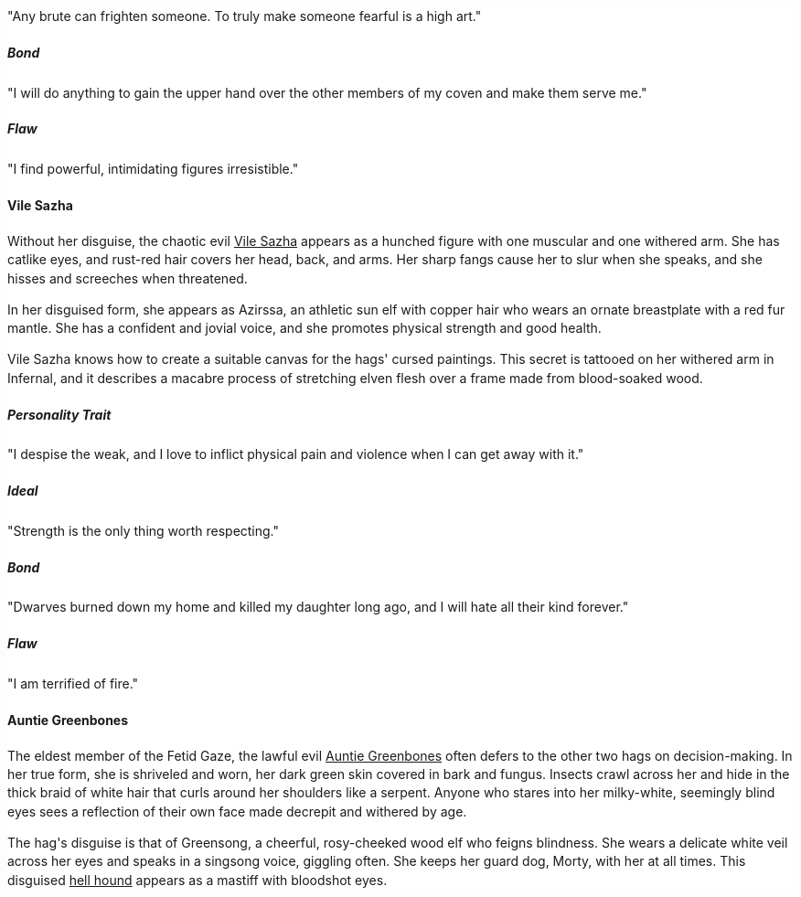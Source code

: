 "Any brute can frighten someone. To truly make someone fearful is a high art."

##### Bond

"I will do anything to gain the upper hand over the other members of my coven and make them serve me."

##### Flaw

"I find powerful, intimidating figures irresistible."

#### Vile Sazha

Without her disguise, the chaotic evil [Vile Sazha](/3-Mechanics/CLI/bestiary/fey/hag-of-the-fetid-gaze-cm.md) appears as a hunched figure with one muscular and one withered arm. She has catlike eyes, and rust-red hair covers her head, back, and arms. Her sharp fangs cause her to slur when she speaks, and she hisses and screeches when threatened.

In her disguised form, she appears as Azirssa, an athletic sun elf with copper hair who wears an ornate breastplate with a red fur mantle. She has a confident and jovial voice, and she promotes physical strength and good health.

Vile Sazha knows how to create a suitable canvas for the hags' cursed paintings. This secret is tattooed on her withered arm in Infernal, and it describes a macabre process of stretching elven flesh over a frame made from blood-soaked wood.

##### Personality Trait

"I despise the weak, and I love to inflict physical pain and violence when I can get away with it."

##### Ideal

"Strength is the only thing worth respecting."

##### Bond

"Dwarves burned down my home and killed my daughter long ago, and I will hate all their kind forever."

##### Flaw

"I am terrified of fire."

#### Auntie Greenbones

The eldest member of the Fetid Gaze, the lawful evil [Auntie Greenbones](/3-Mechanics/CLI/bestiary/fey/hag-of-the-fetid-gaze-cm.md) often defers to the other two hags on decision-making. In her true form, she is shriveled and worn, her dark green skin covered in bark and fungus. Insects crawl across her and hide in the thick braid of white hair that curls around her shoulders like a serpent. Anyone who stares into her milky-white, seemingly blind eyes sees a reflection of their own face made decrepit and withered by age.

The hag's disguise is that of Greensong, a cheerful, rosy-cheeked wood elf who feigns blindness. She wears a delicate white veil across her eyes and speaks in a singsong voice, giggling often. She keeps her guard dog, Morty, with her at all times. This disguised [hell hound](/3-Mechanics/CLI/bestiary/fiend/hell-hound.md) appears as a mastiff with bloodshot eyes.
